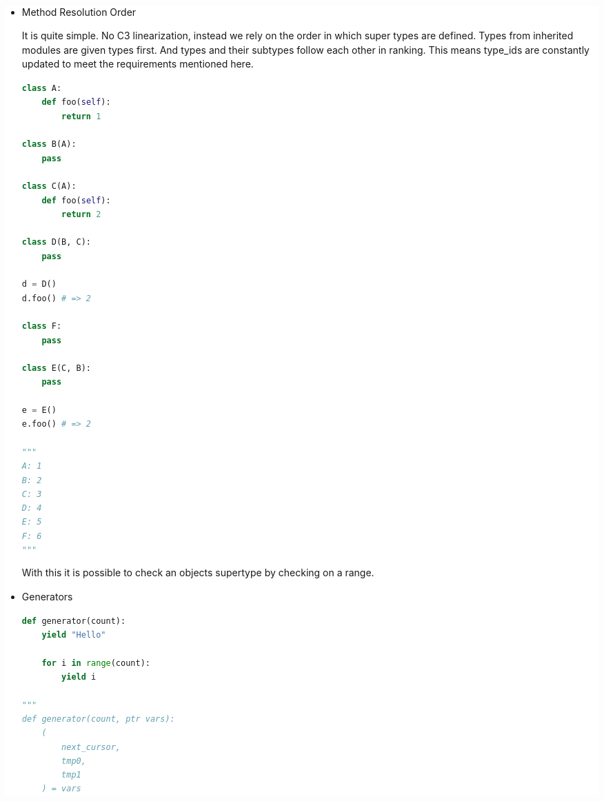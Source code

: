 - Method Resolution Order

    It is quite simple. No C3 linearization, instead we rely on the order in which super types are defined. Types from inherited modules are given types first.
    And types and their subtypes follow each other in ranking. This means type_ids are constantly updated to meet the requirements mentioned here.


    ```py
    class A:
        def foo(self):
            return 1

    class B(A):
        pass

    class C(A):
        def foo(self):
            return 2

    class D(B, C):
        pass

    d = D()
    d.foo() # => 2

    class F:
        pass

    class E(C, B):
        pass

    e = E()
    e.foo() # => 2

    """
    A: 1
    B: 2
    C: 3
    D: 4
    E: 5
    F: 6
    """
    ```

    With this it is possible to check an objects supertype by checking on a range.

- Generators

    ```py
    def generator(count):
        yield "Hello"

        for i in range(count):
            yield i

    """
    def generator(count, ptr vars):
        (
            next_cursor,
            tmp0,
            tmp1
        ) = vars
